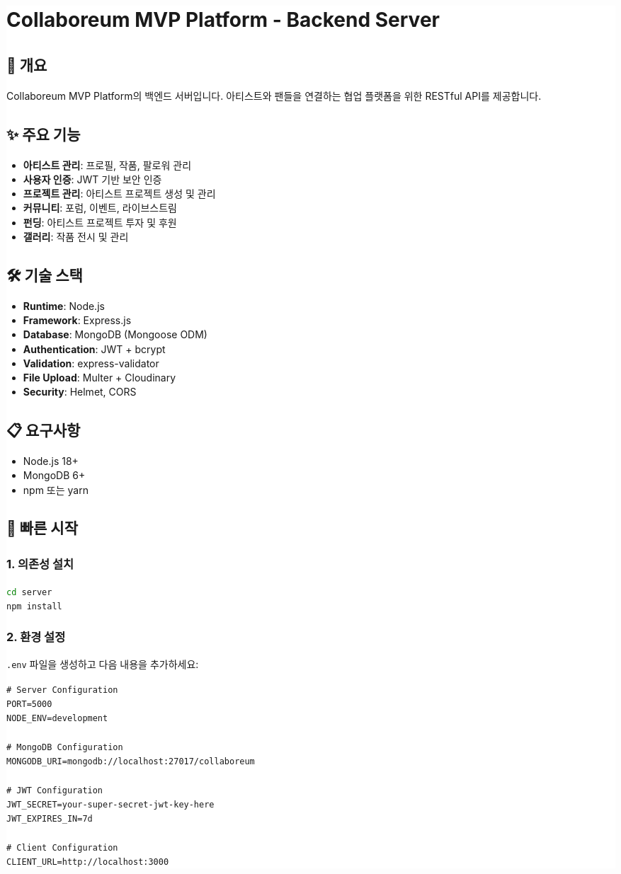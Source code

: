 # Collaboreum MVP Platform - Backend Server

## 🚀 개요

Collaboreum MVP Platform의 백엔드 서버입니다. 아티스트와 팬들을 연결하는 협업 플랫폼을 위한 RESTful API를 제공합니다.

## ✨ 주요 기능

- **아티스트 관리**: 프로필, 작품, 팔로워 관리
- **사용자 인증**: JWT 기반 보안 인증
- **프로젝트 관리**: 아티스트 프로젝트 생성 및 관리
- **커뮤니티**: 포럼, 이벤트, 라이브스트림
- **펀딩**: 아티스트 프로젝트 투자 및 후원
- **갤러리**: 작품 전시 및 관리

## 🛠️ 기술 스택

- **Runtime**: Node.js
- **Framework**: Express.js
- **Database**: MongoDB (Mongoose ODM)
- **Authentication**: JWT + bcrypt
- **Validation**: express-validator
- **File Upload**: Multer + Cloudinary
- **Security**: Helmet, CORS

## 📋 요구사항

- Node.js 18+ 
- MongoDB 6+
- npm 또는 yarn

## 🚀 빠른 시작

### 1. 의존성 설치

```bash
cd server
npm install
```

### 2. 환경 설정

`.env` 파일을 생성하고 다음 내용을 추가하세요:

```env
# Server Configuration
PORT=5000
NODE_ENV=development

# MongoDB Configuration
MONGODB_URI=mongodb://localhost:27017/collaboreum

# JWT Configuration
JWT_SECRET=your-super-secret-jwt-key-here
JWT_EXPIRES_IN=7d

# Client Configuration
CLIENT_URL=http://localhost:3000
```
